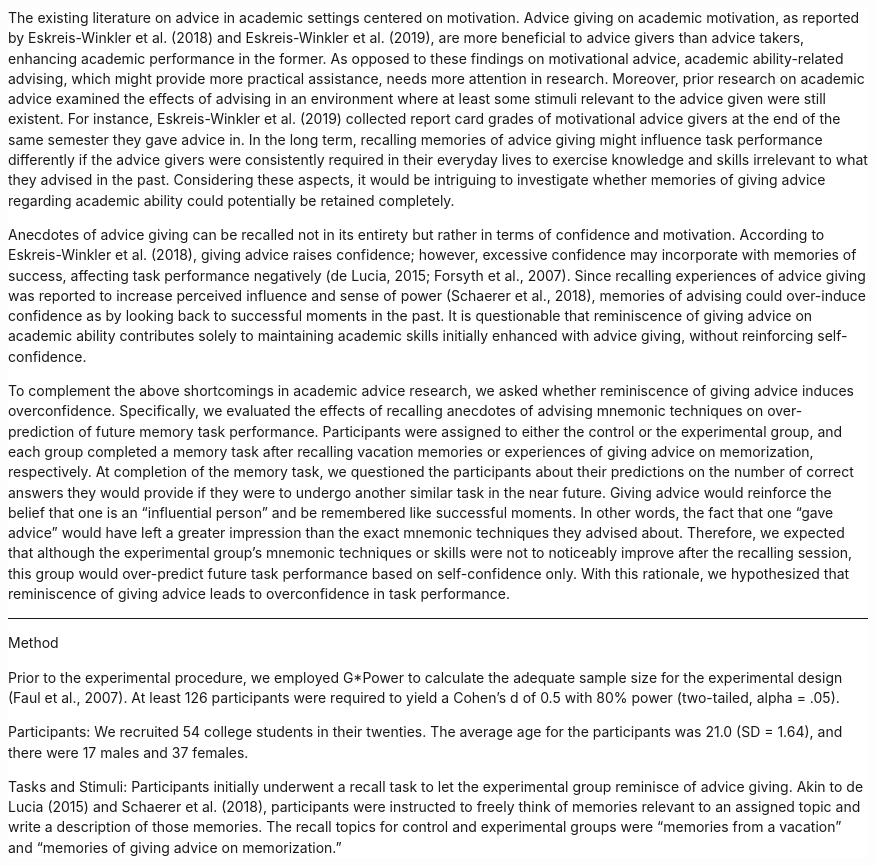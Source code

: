 The existing literature on advice in academic settings centered on motivation. Advice giving on academic motivation, as reported by Eskreis-Winkler et al. (2018) and Eskreis-Winkler et al. (2019), are more beneficial to advice givers than advice takers, enhancing academic performance in the former. As opposed to these findings on motivational advice, academic ability-related advising, which might provide more practical assistance, needs more attention in research. Moreover, prior research on academic advice examined the effects of advising in an environment where at least some stimuli relevant to the advice given were still existent. For instance, Eskreis-Winkler et al. (2019) collected report card grades of motivational advice givers at the end of the same semester they gave advice in. In the long term, recalling memories of advice giving might influence task performance differently if the advice givers were consistently required in their everyday lives to exercise knowledge and skills irrelevant to what they advised in the past. Considering these aspects, it would be intriguing to investigate whether memories of giving advice regarding academic ability could potentially be retained completely.

Anecdotes of advice giving can be recalled not in its entirety but rather in terms of confidence and motivation. According to Eskreis-Winkler et al. (2018), giving advice raises confidence; however, excessive confidence may incorporate with memories of success, affecting task performance negatively (de Lucia, 2015; Forsyth et al., 2007). Since recalling experiences of advice giving was reported to increase perceived influence and sense of power (Schaerer et al., 2018), memories of advising could over-induce confidence as by looking back to successful moments in the past. It is questionable that reminiscence of giving advice on academic ability contributes solely to maintaining academic skills initially enhanced with advice giving, without reinforcing self-confidence.

To complement the above shortcomings in academic advice research, we asked whether reminiscence of giving advice induces overconfidence. Specifically, we evaluated the effects of recalling anecdotes of advising mnemonic techniques on over-prediction of future memory task performance. Participants were assigned to either the control or the experimental group, and each group completed a memory task after recalling vacation memories or experiences of giving advice on memorization, respectively. At completion of the memory task, we questioned the participants about their predictions on the number of correct answers they would provide if they were to undergo another similar task in the near future. Giving advice would reinforce the belief that one is an “influential person” and be remembered like successful moments. In other words, the fact that one “gave advice” would have left a greater impression than the exact mnemonic techniques they advised about. Therefore, we expected that although the experimental group’s mnemonic techniques or skills were not to noticeably improve after the recalling session, this group would over-predict future task performance based on self-confidence only. With this rationale, we hypothesized that reminiscence of giving advice leads to overconfidence in task performance.

-----

Method

Prior to the experimental procedure, we employed G*Power to calculate the adequate sample size for the experimental design (Faul et al., 2007). At least 126 participants were required to yield a Cohen’s d of 0.5 with 80% power (two-tailed, alpha = .05).

Participants: We recruited 54 college students in their twenties. The average age for the participants was 21.0 (SD = 1.64), and there were 17 males and 37 females.

Tasks and Stimuli: Participants initially underwent a recall task to let the experimental group reminisce of advice giving. Akin to de Lucia (2015) and Schaerer et al. (2018), participants were instructed to freely think of memories relevant to an assigned topic and write a description of those memories. The recall topics for control and experimental groups were “memories from a vacation” and “memories of giving advice on memorization.”
